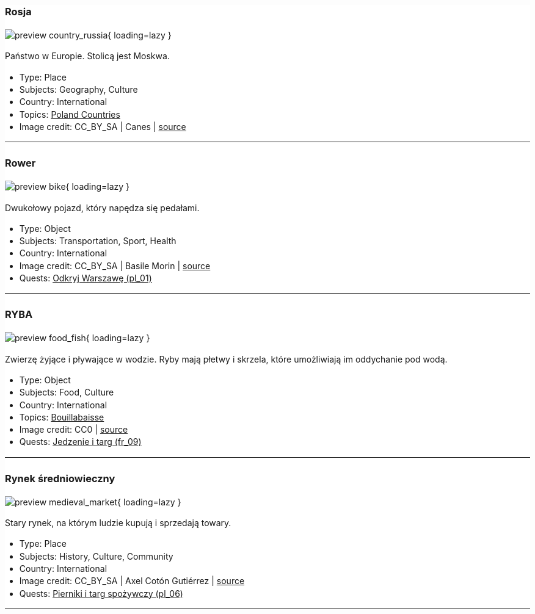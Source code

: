 
### <a id="country_russia"></a>Rosja
![preview country_russia](../../../assets/img/discover/cards/country_russia.jpg){ loading=lazy }

Państwo w Europie. Stolicą jest Moskwa.

- Type: Place
- Subjects: Geography, Culture
- Country: International
- Topics: [Poland Countries](./../topics/index.md#poland_countries_around)
- Image credit: CC_BY_SA | Canes | [source](https://commons.wikimedia.org/wiki/File:Мечеть_Санкт-Петербурга._Майолика_портала.jpg)

---

### <a id="bike"></a>Rower
![preview bike](../../../assets/img/discover/cards/bike.jpg){ loading=lazy }

Dwukołowy pojazd, który napędza się pedałami.

- Type: Object
- Subjects: Transportation, Sport, Health
- Country: International
- Image credit: CC_BY_SA | Basile Morin | [source](https://commons.wikimedia.org/wiki/File:Parked_bicycle_with_graffitied_building_facade_and_doors_in_Amsterdam.jpg)
- Quests: [Odkryj Warszawę (pl_01)](./../quest/pl_01.pl.md)

---

### <a id="food_fish"></a>RYBA
![preview food_fish](../../../assets/img/discover/cards/food_fish.jpg){ loading=lazy }

Zwierzę żyjące i pływające w wodzie. Ryby mają płetwy i skrzela, które umożliwiają im oddychanie pod wodą.

- Type: Object
- Subjects: Food, Culture
- Country: International
- Topics: [Bouillabaisse](./../topics/index.md#bouillabaisse)
- Image credit: CC0 | [source](https://commons.wikimedia.org/wiki/File:Grouper_fish_for_Sale.jpg)
- Quests: [Jedzenie i targ (fr_09)](./../quest/fr_09.pl.md)

---

### <a id="medieval_market"></a>Rynek średniowieczny
![preview medieval_market](../../../assets/img/discover/cards/medieval_market.jpg){ loading=lazy }

Stary rynek, na którym ludzie kupują i sprzedają towary.

- Type: Place
- Subjects: History, Culture, Community
- Country: International
- Image credit: CC_BY_SA | Axel Cotón Gutiérrez | [source](https://commons.wikimedia.org/wiki/File:Feria_Medieval_de_Hämeenlinna_2007_(Horse_Fighting).jpg)
- Quests: [Pierniki i targ spożywczy (pl_06)](./../quest/pl_06.pl.md)

---